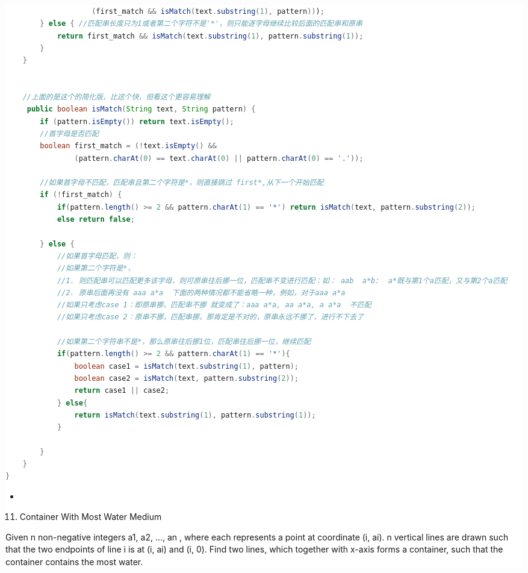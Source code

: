 ```java
                    (first_match && isMatch(text.substring(1), pattern)));
        } else { //匹配串长度只为1或者第二个字符不是'*'，则只能逐字母继续比较后面的匹配串和原串
            return first_match && isMatch(text.substring(1), pattern.substring(1));
        }
    }


    //上面的是这个的简化版，比这个快，但看这个更容易理解
     public boolean isMatch(String text, String pattern) {
        if (pattern.isEmpty()) return text.isEmpty();
        //首字母是否匹配
        boolean first_match = (!text.isEmpty() &&
                (pattern.charAt(0) == text.charAt(0) || pattern.charAt(0) == '.'));

        //如果首字母不匹配，匹配串且第二个字符是*，则直接跳过 first*,从下一个开始匹配
        if (!first_match) {
            if(pattern.length() >= 2 && pattern.charAt(1) == '*') return isMatch(text, pattern.substring(2));
            else return false;

        } else {
            //如果首字母匹配，则：
            //如果第二个字符是*，
            //1. 则匹配串可以匹配更多该字母，则可原串往后挪一位，匹配串不变进行匹配：如： aab  a*b:  a*既与第1个a匹配，又与第2个a匹配
            //2. 原串后面再没有 aaa a*a  下面的两种情况都不能省略一种，例如，对于aaa a*a 
            //如果只考虑case 1：即原串挪，匹配串不挪 就变成了：aaa a*a, aa a*a, a a*a  不匹配
            //如果只考虑case 2：原串不挪，匹配串挪，那肯定是不对的，原串永远不挪了，进行不下去了

            //如果第二个字符串不是*，那么原串往后挪1位，匹配串往后挪一位，继续匹配
            if(pattern.length() >= 2 && pattern.charAt(1) == '*'){
                boolean case1 = isMatch(text.substring(1), pattern);
                boolean case2 = isMatch(text, pattern.substring(2));
                return case1 || case2;
            } else{
                return isMatch(text.substring(1), pattern.substring(1));
            }

        }
    }
}
```
*


11. Container With Most Water
Medium

Given n non-negative integers a1, a2, ..., an , where each represents a point at coordinate (i, ai). n vertical lines are drawn such that the two endpoints of line i is at (i, ai) and (i, 0). Find two lines, which together with x-axis forms a container, such that the container contains the most water.
